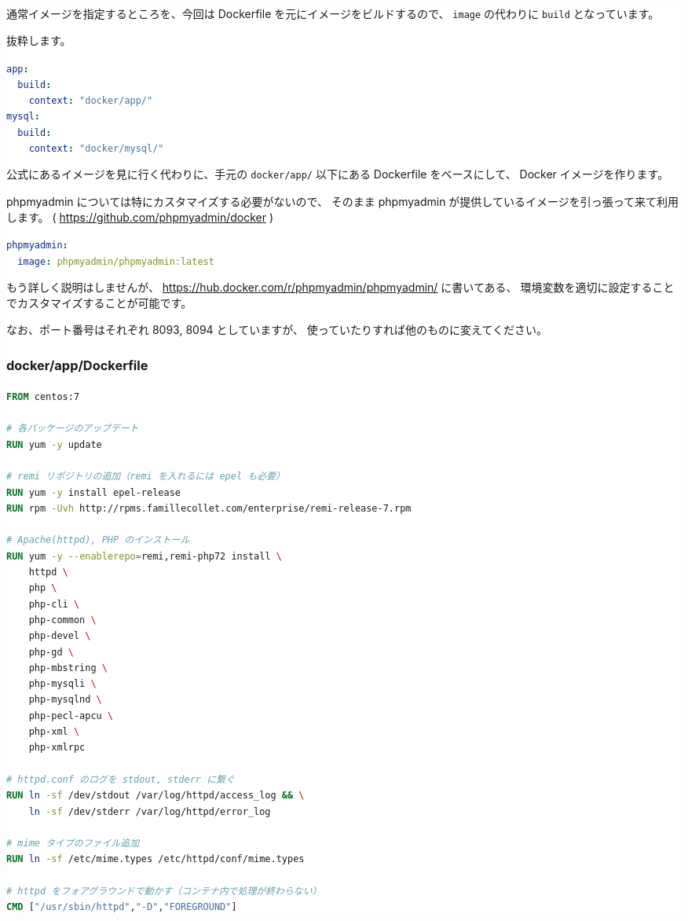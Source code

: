 通常イメージを指定するところを、今回は Dockerfile を元にイメージをビルドするので、
`image` の代わりに `build` となっています。

抜粋します。

```yaml
app:
  build:
    context: "docker/app/"
mysql:
  build:
    context: "docker/mysql/"
```

公式にあるイメージを見に行く代わりに、手元の `docker/app/` 以下にある Dockerfile をベースにして、
Docker イメージを作ります。

phpmyadmin については特にカスタマイズする必要がないので、
そのまま phpmyadmin が提供しているイメージを引っ張って来て利用します。
( https://github.com/phpmyadmin/docker )

```yaml
phpmyadmin:
  image: phpmyadmin/phpmyadmin:latest
```

もう詳しく説明はしませんが、 https://hub.docker.com/r/phpmyadmin/phpmyadmin/ に書いてある、
環境変数を適切に設定することでカスタマイズすることが可能です。

なお、ポート番号はそれぞれ 8093, 8094 としていますが、
使っていたりすれば他のものに変えてください。

### docker/app/Dockerfile

```Dockerfile
FROM centos:7

# 各パッケージのアップデート
RUN yum -y update

# remi リポジトリの追加（remi を入れるには epel も必要）
RUN yum -y install epel-release
RUN rpm -Uvh http://rpms.famillecollet.com/enterprise/remi-release-7.rpm

# Apache(httpd), PHP のインストール
RUN yum -y --enablerepo=remi,remi-php72 install \
    httpd \
    php \
    php-cli \
    php-common \
    php-devel \
    php-gd \
    php-mbstring \
    php-mysqli \
    php-mysqlnd \
    php-pecl-apcu \
    php-xml \
    php-xmlrpc

# httpd.conf のログを stdout, stderr に繋ぐ
RUN ln -sf /dev/stdout /var/log/httpd/access_log && \
    ln -sf /dev/stderr /var/log/httpd/error_log

# mime タイプのファイル追加
RUN ln -sf /etc/mime.types /etc/httpd/conf/mime.types

# httpd をフォアグラウンドで動かす（コンテナ内で処理が終わらない）
CMD ["/usr/sbin/httpd","-D","FOREGROUND"]
```